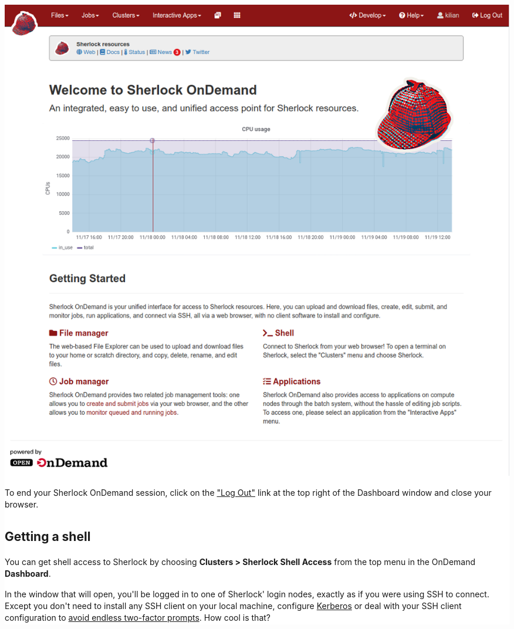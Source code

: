 ![ood_dashboard](img/ood_dashboard.png)

To end your Sherlock OnDemand session, click on the ["Log Out"][url_ood_logout]
link at the top right of the Dashboard window and close your browser.


## Getting a shell

You can get shell access to Sherlock by choosing **Clusters > Sherlock Shell
Access** from the top menu in the OnDemand **Dashboard**.

In the window that will open, you'll be logged in to one of Sherlock' login
nodes, exactly as if you were using SSH to connect. Except you don't need to
install any SSH client on your local machine, configure [Kerberos][url_gssapi]
or deal with your SSH client configuration to [avoid endless two-factor
prompts][url_avoid_duo]. How cool is that?


[comment]: #  (link URLs -----------------------------------------------------)
[url_oak]:          https://oak-storage.stanford.edu
[url_osc]:          https://www.osc.edu
[url_ood]:          https://openondemand.org
[url_ood_docs]:     https://www.osc.edu/resources/online_portals/ondemand
[url_ood_logout]:   https://login.sherlock.stanford.edu/logout
[url_storage]:      /docs/storage
[url_gssapi]:       /docs/advanced-topics/connection/#gssapi
[url_avoid_duo]:    /docs/advanced-topics/connection/#avoiding-multiple-duo-prompts
[url_running_jobs]: /docs/user-guide/running-jobs/
[comment]: #  (footnotes -----------------------------------------------------)
[^oak_access]:      if you have access to the [Oak storage system][url_oak].